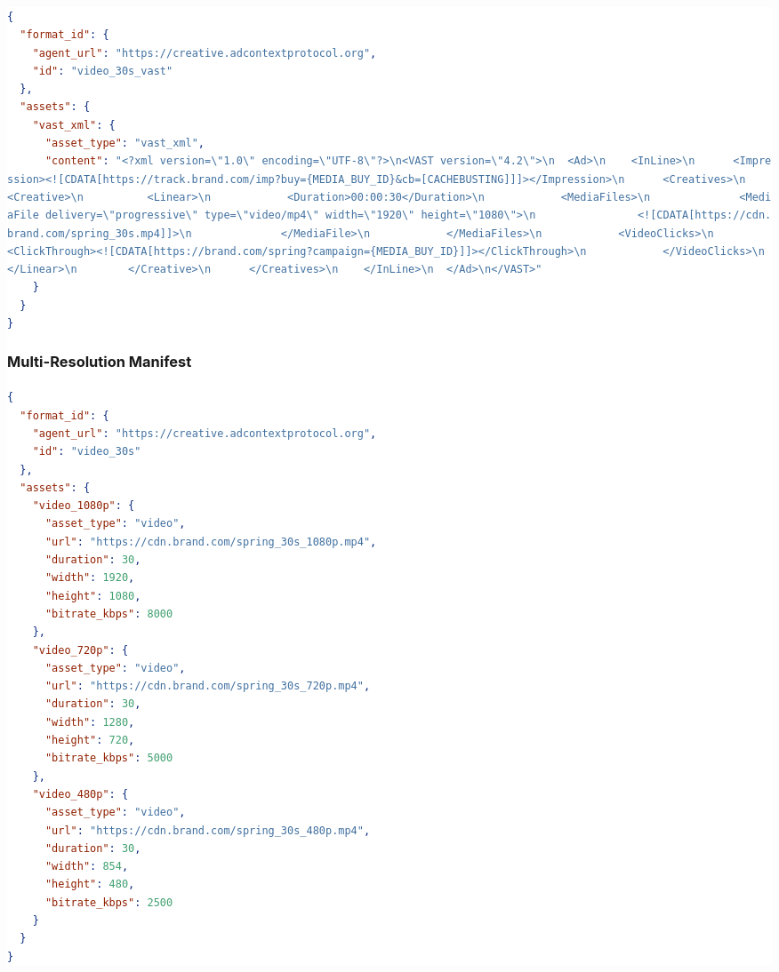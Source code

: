 ```json
{
  "format_id": {
    "agent_url": "https://creative.adcontextprotocol.org",
    "id": "video_30s_vast"
  },
  "assets": {
    "vast_xml": {
      "asset_type": "vast_xml",
      "content": "<?xml version=\"1.0\" encoding=\"UTF-8\"?>\n<VAST version=\"4.2\">\n  <Ad>\n    <InLine>\n      <Impression><![CDATA[https://track.brand.com/imp?buy={MEDIA_BUY_ID}&cb=[CACHEBUSTING]]]></Impression>\n      <Creatives>\n        <Creative>\n          <Linear>\n            <Duration>00:00:30</Duration>\n            <MediaFiles>\n              <MediaFile delivery=\"progressive\" type=\"video/mp4\" width=\"1920\" height=\"1080\">\n                <![CDATA[https://cdn.brand.com/spring_30s.mp4]]>\n              </MediaFile>\n            </MediaFiles>\n            <VideoClicks>\n              <ClickThrough><![CDATA[https://brand.com/spring?campaign={MEDIA_BUY_ID}]]></ClickThrough>\n            </VideoClicks>\n          </Linear>\n        </Creative>\n      </Creatives>\n    </InLine>\n  </Ad>\n</VAST>"
    }
  }
}
```

### Multi-Resolution Manifest

```json
{
  "format_id": {
    "agent_url": "https://creative.adcontextprotocol.org",
    "id": "video_30s"
  },
  "assets": {
    "video_1080p": {
      "asset_type": "video",
      "url": "https://cdn.brand.com/spring_30s_1080p.mp4",
      "duration": 30,
      "width": 1920,
      "height": 1080,
      "bitrate_kbps": 8000
    },
    "video_720p": {
      "asset_type": "video",
      "url": "https://cdn.brand.com/spring_30s_720p.mp4",
      "duration": 30,
      "width": 1280,
      "height": 720,
      "bitrate_kbps": 5000
    },
    "video_480p": {
      "asset_type": "video",
      "url": "https://cdn.brand.com/spring_30s_480p.mp4",
      "duration": 30,
      "width": 854,
      "height": 480,
      "bitrate_kbps": 2500
    }
  }
}
```
